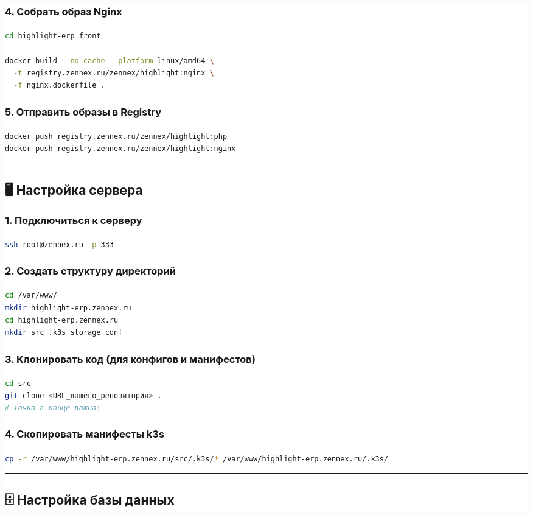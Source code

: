 ### 4. Собрать образ Nginx

```bash
cd highlight-erp_front

docker build --no-cache --platform linux/amd64 \
  -t registry.zennex.ru/zennex/highlight:nginx \
  -f nginx.dockerfile .
```

### 5. Отправить образы в Registry

```bash
docker push registry.zennex.ru/zennex/highlight:php
docker push registry.zennex.ru/zennex/highlight:nginx
```

---

## 🖥️ Настройка сервера

### 1. Подключиться к серверу

```bash
ssh root@zennex.ru -p 333
```

### 2. Создать структуру директорий

```bash
cd /var/www/
mkdir highlight-erp.zennex.ru
cd highlight-erp.zennex.ru
mkdir src .k3s storage conf
```

### 3. Клонировать код (для конфигов и манифестов)

```bash
cd src
git clone <URL_вашего_репозитория> .
# Точка в конце важна!
```

### 4. Скопировать манифесты k3s

```bash
cp -r /var/www/highlight-erp.zennex.ru/src/.k3s/* /var/www/highlight-erp.zennex.ru/.k3s/
```

---

## 🗄️ Настройка базы данных

